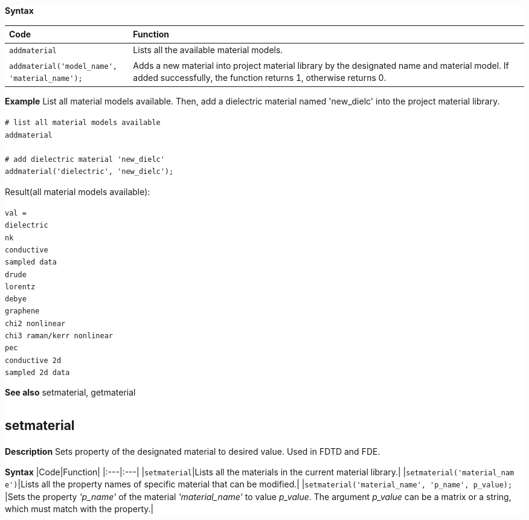 **Syntax**

|Code|Function|
|:---|:------|
|`addmaterial`|Lists all the available material models.|
|`addmaterial('model_name', 'material_name');`|Adds a new material into project material library by the designated name and material model. If added successfully, the function returns 1, otherwise returns 0.|

**Example**
List all material models available. Then, add a dielectric material named 'new_dielc' into the project material library.

```msf
# list all material models available
addmaterial 

# add dielectric material 'new_dielc' 
addmaterial('dielectric', 'new_dielc'); 

```
Result(all material models available):
```msf
val =
dielectric                 
nk                         
conductive                 
sampled data               
drude                      
lorentz                    
debye                      
graphene                   
chi2 nonlinear             
chi3 raman/kerr nonlinear  
pec                        
conductive 2d              
sampled 2d data
```


**See also**
setmaterial, getmaterial

## setmaterial
**Description**
Sets property of the designated material to desired value. 
Used in FDTD and FDE.

**Syntax**
|Code|Function|
|:---|:---|
|`setmaterial`|Lists all the materials in the current material library.|
|`setmaterial('material_name')`|Lists all the property names of specific material that can be modified.|
|`setmaterial('material_name', 'p_name', p_value);`|Sets the property *'p_name'* of the material *'material_name'*  to value *p_value*. The argument *p_value* can be a matrix or a string, which must match with the property.|
